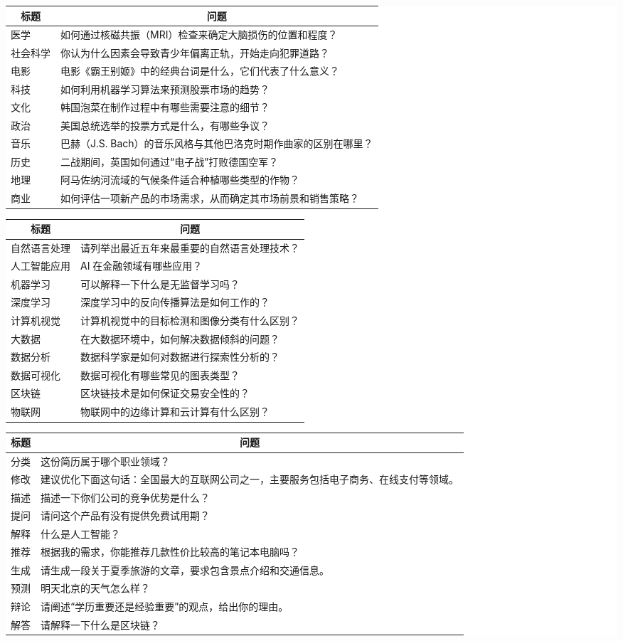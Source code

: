 |标题|问题|
|----|----|
|医学|如何通过核磁共振（MRI）检查来确定大脑损伤的位置和程度？|
|社会科学|你认为什么因素会导致青少年偏离正轨，开始走向犯罪道路？|
|电影|电影《霸王别姬》中的经典台词是什么，它们代表了什么意义？|
|科技|如何利用机器学习算法来预测股票市场的趋势？|
|文化|韩国泡菜在制作过程中有哪些需要注意的细节？|
|政治|美国总统选举的投票方式是什么，有哪些争议？|
|音乐|巴赫（J.S. Bach）的音乐风格与其他巴洛克时期作曲家的区别在哪里？|
|历史|二战期间，英国如何通过“电子战”打败德国空军？|
|地理|阿马佐纳河流域的气候条件适合种植哪些类型的作物？|
|商业|如何评估一项新产品的市场需求，从而确定其市场前景和销售策略？|

|标题|问题|
|----|----|
|自然语言处理|请列举出最近五年来最重要的自然语言处理技术？|
|人工智能应用|AI 在金融领域有哪些应用？|
|机器学习|可以解释一下什么是无监督学习吗？|
|深度学习|深度学习中的反向传播算法是如何工作的？|
|计算机视觉|计算机视觉中的目标检测和图像分类有什么区别？|
|大数据|在大数据环境中，如何解决数据倾斜的问题？|
|数据分析|数据科学家是如何对数据进行探索性分析的？|
|数据可视化|数据可视化有哪些常见的图表类型？|
|区块链|区块链技术是如何保证交易安全性的？|
|物联网|物联网中的边缘计算和云计算有什么区别？|

| 标题 | 问题 |
| --- | --- |
| 分类 | 这份简历属于哪个职业领域？ |
| 修改 | 建议优化下面这句话：全国最大的互联网公司之一，主要服务包括电子商务、在线支付等领域。 |
| 描述 | 描述一下你们公司的竞争优势是什么？ |
| 提问 | 请问这个产品有没有提供免费试用期？ |
| 解释 | 什么是人工智能？ |
| 推荐 | 根据我的需求，你能推荐几款性价比较高的笔记本电脑吗？ |
| 生成 | 请生成一段关于夏季旅游的文章，要求包含景点介绍和交通信息。 |
| 预测 | 明天北京的天气怎么样？ |
| 辩论 | 请阐述“学历重要还是经验重要”的观点，给出你的理由。 |
| 解答 | 请解释一下什么是区块链？ |
